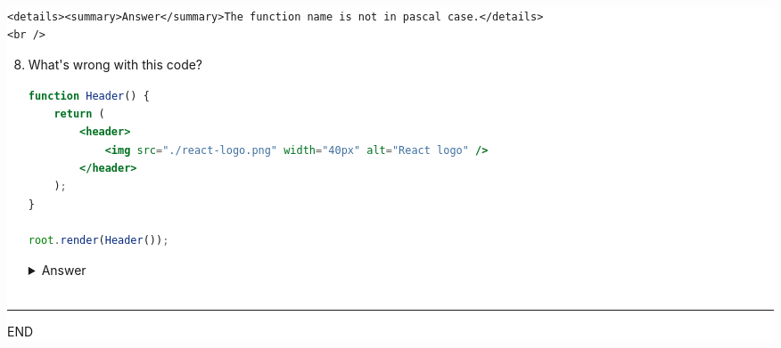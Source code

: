     <details><summary>Answer</summary>The function name is not in pascal case.</details>
    <br />

8.  What's wrong with this code?

    ```jsx
    function Header() {
        return (
            <header>
                <img src="./react-logo.png" width="40px" alt="React logo" />
            </header>
        );
    }

    root.render(Header());
    ```

    <details><summary>Answer</summary>The Header component should be called using angle brackets.</details>
    <br />

---

END
